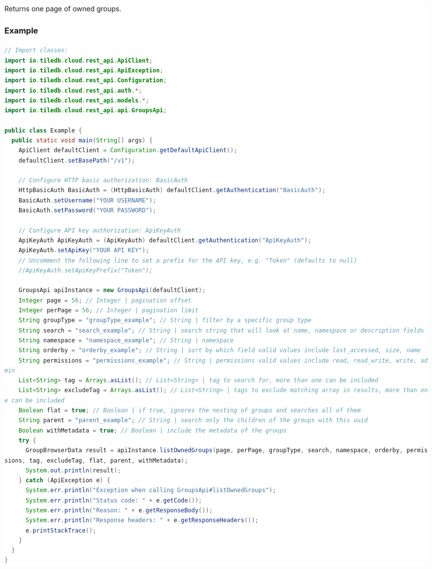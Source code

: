 

Returns one page of owned groups.

### Example
```java
// Import classes:
import io.tiledb.cloud.rest_api.ApiClient;
import io.tiledb.cloud.rest_api.ApiException;
import io.tiledb.cloud.rest_api.Configuration;
import io.tiledb.cloud.rest_api.auth.*;
import io.tiledb.cloud.rest_api.models.*;
import io.tiledb.cloud.rest_api.api.GroupsApi;

public class Example {
  public static void main(String[] args) {
    ApiClient defaultClient = Configuration.getDefaultApiClient();
    defaultClient.setBasePath("/v1");
    
    // Configure HTTP basic authorization: BasicAuth
    HttpBasicAuth BasicAuth = (HttpBasicAuth) defaultClient.getAuthentication("BasicAuth");
    BasicAuth.setUsername("YOUR USERNAME");
    BasicAuth.setPassword("YOUR PASSWORD");

    // Configure API key authorization: ApiKeyAuth
    ApiKeyAuth ApiKeyAuth = (ApiKeyAuth) defaultClient.getAuthentication("ApiKeyAuth");
    ApiKeyAuth.setApiKey("YOUR API KEY");
    // Uncomment the following line to set a prefix for the API key, e.g. "Token" (defaults to null)
    //ApiKeyAuth.setApiKeyPrefix("Token");

    GroupsApi apiInstance = new GroupsApi(defaultClient);
    Integer page = 56; // Integer | pagination offset
    Integer perPage = 56; // Integer | pagination limit
    String groupType = "groupType_example"; // String | filter by a specific group type
    String search = "search_example"; // String | search string that will look at name, namespace or description fields
    String namespace = "namespace_example"; // String | namespace
    String orderby = "orderby_example"; // String | sort by which field valid values include last_accessed, size, name
    String permissions = "permissions_example"; // String | permissions valid values include read, read_write, write, admin
    List<String> tag = Arrays.asList(); // List<String> | tag to search for, more than one can be included
    List<String> excludeTag = Arrays.asList(); // List<String> | tags to exclude matching array in results, more than one can be included
    Boolean flat = true; // Boolean | if true, ignores the nesting of groups and searches all of them
    String parent = "parent_example"; // String | search only the children of the groups with this uuid
    Boolean withMetadata = true; // Boolean | include the metadata of the groups
    try {
      GroupBrowserData result = apiInstance.listOwnedGroups(page, perPage, groupType, search, namespace, orderby, permissions, tag, excludeTag, flat, parent, withMetadata);
      System.out.println(result);
    } catch (ApiException e) {
      System.err.println("Exception when calling GroupsApi#listOwnedGroups");
      System.err.println("Status code: " + e.getCode());
      System.err.println("Reason: " + e.getResponseBody());
      System.err.println("Response headers: " + e.getResponseHeaders());
      e.printStackTrace();
    }
  }
}
```